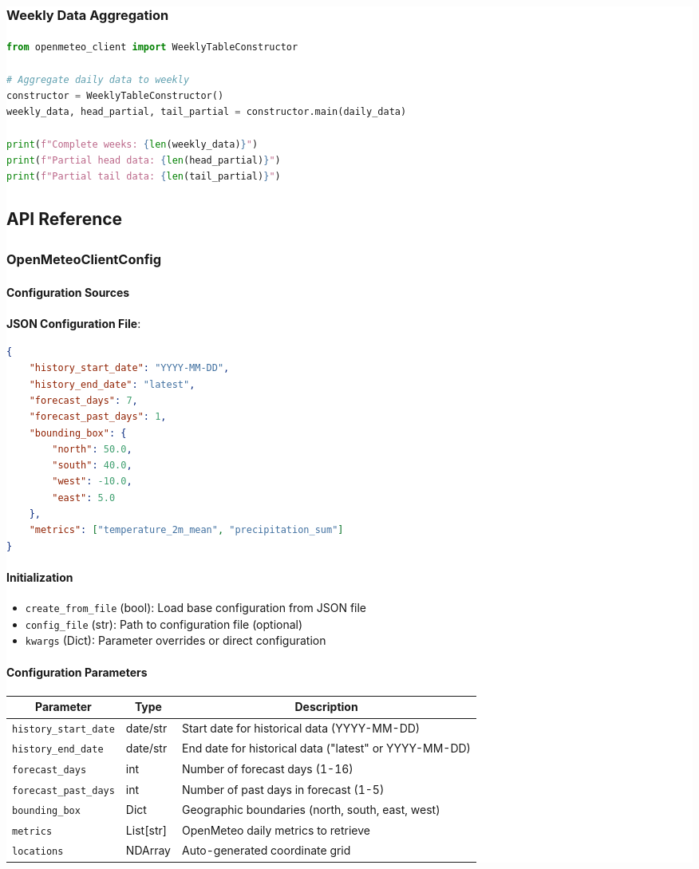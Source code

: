 ```python
```

### Weekly Data Aggregation

```python
from openmeteo_client import WeeklyTableConstructor

# Aggregate daily data to weekly
constructor = WeeklyTableConstructor()
weekly_data, head_partial, tail_partial = constructor.main(daily_data)

print(f"Complete weeks: {len(weekly_data)}")
print(f"Partial head data: {len(head_partial)}")
print(f"Partial tail data: {len(tail_partial)}")
```

## API Reference

### OpenMeteoClientConfig

#### Configuration Sources

**JSON Configuration File**:
```json
{
    "history_start_date": "YYYY-MM-DD",
    "history_end_date": "latest",
    "forecast_days": 7,
    "forecast_past_days": 1,
    "bounding_box": {
        "north": 50.0,
        "south": 40.0,
        "west": -10.0,
        "east": 5.0
    },
    "metrics": ["temperature_2m_mean", "precipitation_sum"]
}
```

#### Initialization

- `create_from_file` (bool): Load base configuration from JSON file
- `config_file` (str): Path to configuration file (optional)
- `kwargs` (Dict): Parameter overrides or direct configuration

#### Configuration Parameters

| Parameter | Type | Description |
|-----------|------|-------------|
| `history_start_date` | date/str | Start date for historical data (YYYY-MM-DD) |
| `history_end_date` | date/str | End date for historical data ("latest" or YYYY-MM-DD) |
| `forecast_days` | int | Number of forecast days (1-16) |
| `forecast_past_days` | int | Number of past days in forecast (1-5) |
| `bounding_box` | Dict | Geographic boundaries (north, south, east, west) |
| `metrics` | List[str] | OpenMeteo daily metrics to retrieve |
| `locations` | NDArray | Auto-generated coordinate grid |
